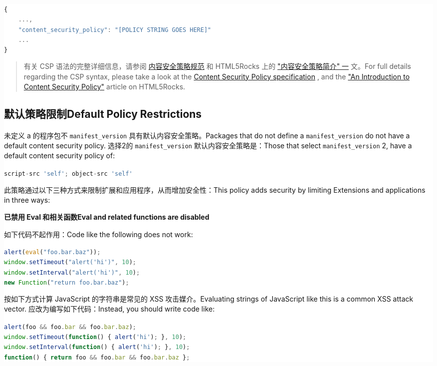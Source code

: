 ```javascript
{
    ...,
    "content_security_policy": "[POLICY STRING GOES HERE]"
    ...
}
```  

> <span data-ttu-id="b0d95-113">有关 CSP 语法的完整详细信息，请参阅 [内容安全策略规范][W3CContentSecurityPolicy] 和 HTML5Rocks 上的 ["内容安全策略简介" 一][HTML5RocksIntroductionContentSecurityPolicy] 文。</span><span class="sxs-lookup"><span data-stu-id="b0d95-113">For full details regarding the CSP syntax, please take a look at the [Content Security Policy specification][W3CContentSecurityPolicy] , and the ["An Introduction to Content Security Policy"][HTML5RocksIntroductionContentSecurityPolicy] article on HTML5Rocks.</span></span>  

## <span data-ttu-id="b0d95-114">默认策略限制</span><span class="sxs-lookup"><span data-stu-id="b0d95-114">Default Policy Restrictions</span></span>  

<span data-ttu-id="b0d95-115">未定义 a 的程序包不 `manifest_version` 具有默认内容安全策略。</span><span class="sxs-lookup"><span data-stu-id="b0d95-115">Packages that do not define a `manifest_version` do not have a default content security policy.</span></span>  <span data-ttu-id="b0d95-116">选择2的 `manifest_version` 默认内容安全策略是：</span><span class="sxs-lookup"><span data-stu-id="b0d95-116">Those that select `manifest_version` 2, have a default content security policy of:</span></span>  

```javascript
script-src 'self'; object-src 'self'
```  

<span data-ttu-id="b0d95-117">此策略通过以下三种方式来限制扩展和应用程序，从而增加安全性：</span><span class="sxs-lookup"><span data-stu-id="b0d95-117">This policy adds security by limiting Extensions and applications in three ways:</span></span>  

**<span data-ttu-id="b0d95-118">已禁用 Eval 和相关函数</span><span class="sxs-lookup"><span data-stu-id="b0d95-118">Eval and related functions are disabled</span></span>**  

<span data-ttu-id="b0d95-119">如下代码不起作用：</span><span class="sxs-lookup"><span data-stu-id="b0d95-119">Code like the following does not work:</span></span>  

```javascript
alert(eval("foo.bar.baz"));
window.setTimeout("alert('hi')", 10);
window.setInterval("alert('hi')", 10);
new Function("return foo.bar.baz");
```  

<span data-ttu-id="b0d95-120">按如下方式计算 JavaScript 的字符串是常见的 XSS 攻击媒介。</span><span class="sxs-lookup"><span data-stu-id="b0d95-120">Evaluating strings of JavaScript like this is a common XSS attack vector.</span></span>  <span data-ttu-id="b0d95-121">应改为编写如下代码：</span><span class="sxs-lookup"><span data-stu-id="b0d95-121">Instead, you should write code like:</span></span>

```javascript
alert(foo && foo.bar && foo.bar.baz);
window.setTimeout(function() { alert('hi'); }, 10);
window.setInterval(function() { alert('hi'); }, 10);
function() { return foo && foo.bar && foo.bar.baz };
```  


[HTML5RocksIntroductionContentSecurityPolicy]: https://www.html5rocks.com/en/tutorials/security/content-security-policy "内容安全策略简介-HTML5 Rocks"  
[PublicSuffixList]: https://publicsuffix.org/list "查看公用后缀列表"  
[W3CContentSecurityPolicyLevel2ScriptSrcHashUsage]: https://www.w3.org/TR/CSP2#script-src-hash-usage "\ <脚本 \ > 元素-内容安全策略级别2的哈希使用情况"  
[W3CContentSecurityPolicy]: https://w3c.github.io/webappsec-csp "内容安全策略级别3"  
[WikiManMiddleAttacks]: https://en.wikipedia.org/wiki/Man-in-the-middle_attack "中间人攻击-维基百科"  
[CCA4IL]: https://creativecommons.org/licenses/by/4.0  
[CCby4Image]: https://i.creativecommons.org/l/by/4.0/88x31.png  
[GoogleSitePolicies]: https://developers.google.com/terms/site-policies  